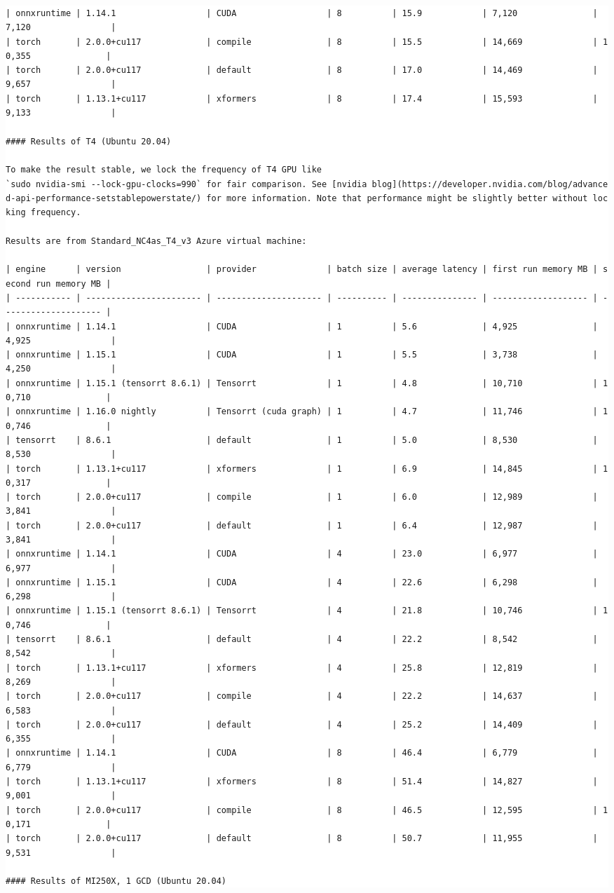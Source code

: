 ```
| onnxruntime | 1.14.1                  | CUDA                  | 8          | 15.9            | 7,120               | 7,120                |
| torch       | 2.0.0+cu117             | compile               | 8          | 15.5            | 14,669              | 10,355               |
| torch       | 2.0.0+cu117             | default               | 8          | 17.0            | 14,469              | 9,657                |
| torch       | 1.13.1+cu117            | xformers              | 8          | 17.4            | 15,593              | 9,133                |

#### Results of T4 (Ubuntu 20.04)

To make the result stable, we lock the frequency of T4 GPU like
`sudo nvidia-smi --lock-gpu-clocks=990` for fair comparison. See [nvidia blog](https://developer.nvidia.com/blog/advanced-api-performance-setstablepowerstate/) for more information. Note that performance might be slightly better without locking frequency.

Results are from Standard_NC4as_T4_v3 Azure virtual machine:

| engine      | version                 | provider              | batch size | average latency | first run memory MB | second run memory MB |
| ----------- | ----------------------- | --------------------- | ---------- | --------------- | ------------------- | -------------------- |
| onnxruntime | 1.14.1                  | CUDA                  | 1          | 5.6             | 4,925               | 4,925                |
| onnxruntime | 1.15.1                  | CUDA                  | 1          | 5.5             | 3,738               | 4,250                |
| onnxruntime | 1.15.1 (tensorrt 8.6.1) | Tensorrt              | 1          | 4.8             | 10,710              | 10,710               |
| onnxruntime | 1.16.0 nightly          | Tensorrt (cuda graph) | 1          | 4.7             | 11,746              | 10,746               |
| tensorrt    | 8.6.1                   | default               | 1          | 5.0             | 8,530               | 8,530                |
| torch       | 1.13.1+cu117            | xformers              | 1          | 6.9             | 14,845              | 10,317               |
| torch       | 2.0.0+cu117             | compile               | 1          | 6.0             | 12,989              | 3,841                |
| torch       | 2.0.0+cu117             | default               | 1          | 6.4             | 12,987              | 3,841                |
| onnxruntime | 1.14.1                  | CUDA                  | 4          | 23.0            | 6,977               | 6,977                |
| onnxruntime | 1.15.1                  | CUDA                  | 4          | 22.6            | 6,298               | 6,298                |
| onnxruntime | 1.15.1 (tensorrt 8.6.1) | Tensorrt              | 4          | 21.8            | 10,746              | 10,746               |
| tensorrt    | 8.6.1                   | default               | 4          | 22.2            | 8,542               | 8,542                |
| torch       | 1.13.1+cu117            | xformers              | 4          | 25.8            | 12,819              | 8,269                |
| torch       | 2.0.0+cu117             | compile               | 4          | 22.2            | 14,637              | 6,583                |
| torch       | 2.0.0+cu117             | default               | 4          | 25.2            | 14,409              | 6,355                |
| onnxruntime | 1.14.1                  | CUDA                  | 8          | 46.4            | 6,779               | 6,779                |
| torch       | 1.13.1+cu117            | xformers              | 8          | 51.4            | 14,827              | 9,001                |
| torch       | 2.0.0+cu117             | compile               | 8          | 46.5            | 12,595              | 10,171               |
| torch       | 2.0.0+cu117             | default               | 8          | 50.7            | 11,955              | 9,531                |

#### Results of MI250X, 1 GCD (Ubuntu 20.04)

```